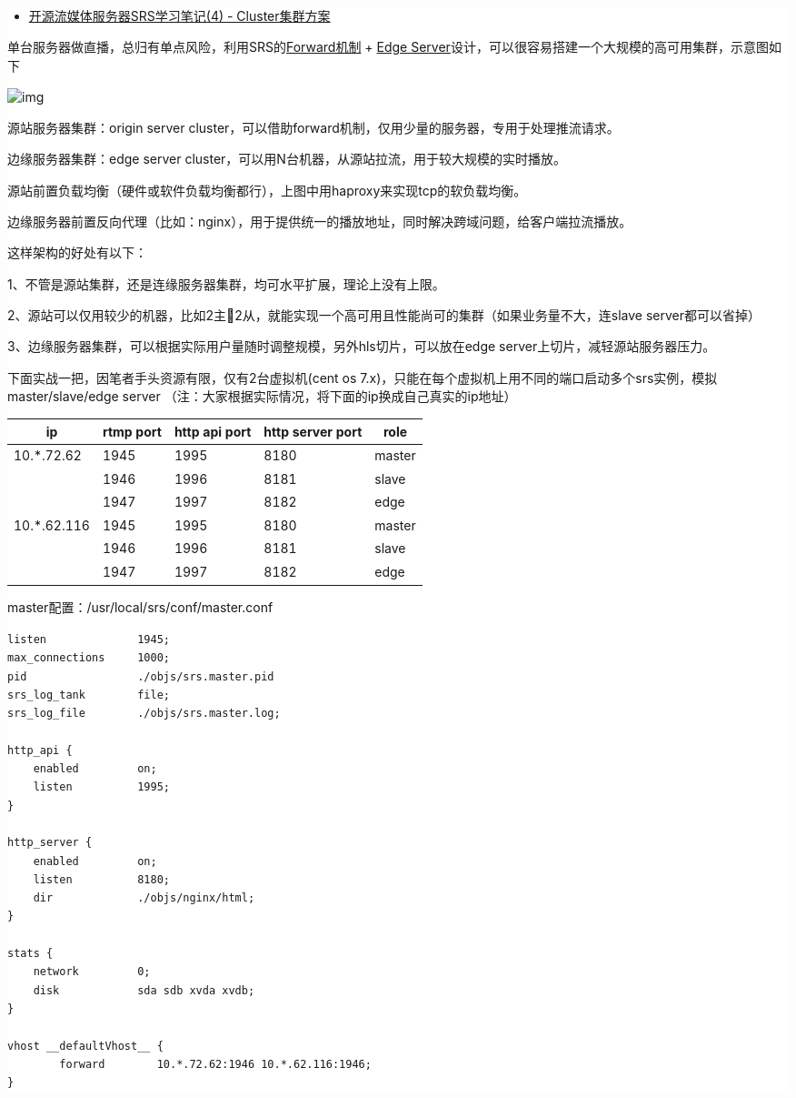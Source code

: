 - [开源流媒体服务器SRS学习笔记(4) - Cluster集群方案](https://www.cnblogs.com/yjmyzz/p/srs_study_4_cluster.html)

单台服务器做直播，总归有单点风险，利用SRS的[Forward机制](https://github.com/ossrs/srs/wiki/v1_CN_SampleForward) + [Edge Server](https://github.com/ossrs/srs/wiki/v1_CN_SampleRTMPCluster)设计，可以很容易搭建一个大规模的高可用集群，示意图如下

![img](https://img2018.cnblogs.com/blog/27612/201904/27612-20190420231118020-907288277.png)

 

源站服务器集群：origin server cluster，可以借助forward机制，仅用少量的服务器，专用于处理推流请求。 

边缘服务器集群：edge server cluster，可以用N台机器，从源站拉流，用于较大规模的实时播放。

源站前置负载均衡（硬件或软件负载均衡都行），上图中用haproxy来实现tcp的软负载均衡。

边缘服务器前置反向代理（比如：nginx），用于提供统一的播放地址，同时解决跨域问题，给客户端拉流播放。

这样架构的好处有以下：

1、不管是源站集群，还是连缘服务器集群，均可水平扩展，理论上没有上限。

2、源站可以仅用较少的机器，比如2主2从，就能实现一个高可用且性能尚可的集群（如果业务量不大，连slave server都可以省掉）

3、边缘服务器集群，可以根据实际用户量随时调整规模，另外hls切片，可以放在edge server上切片，减轻源站服务器压力。

下面实战一把，因笔者手头资源有限，仅有2台虚拟机(cent os 7.x)，只能在每个虚拟机上用不同的端口启动多个srs实例，模拟master/slave/edge server （注：大家根据实际情况，将下面的ip换成自己真实的ip地址）

| ip          | rtmp port | http api port | http server port | role   |
| ----------- | --------- | ------------- | ---------------- | ------ |
| 10.*.72.62  | 1945      | 1995          | 8180             | master |
|             | 1946      | 1996          | 8181             | slave  |
|             | 1947      | 1997          | 8182             | edge   |
| 10.*.62.116 | 1945      | 1995          | 8180             | master |
|             | 1946      | 1996          | 8181             | slave  |
|             | 1947      | 1997          | 8182             | edge   |

 master配置：/usr/local/srs/conf/master.conf

```
listen              1945;
max_connections     1000;
pid                 ./objs/srs.master.pid
srs_log_tank        file;
srs_log_file        ./objs/srs.master.log;
 
http_api {
    enabled         on;
    listen          1995;
}
 
http_server {
    enabled         on;
    listen          8180;
    dir             ./objs/nginx/html;
}
 
stats {
    network         0;
    disk            sda sdb xvda xvdb;
}
 
vhost __defaultVhost__ {
        forward        10.*.72.62:1946 10.*.62.116:1946;
}
```
